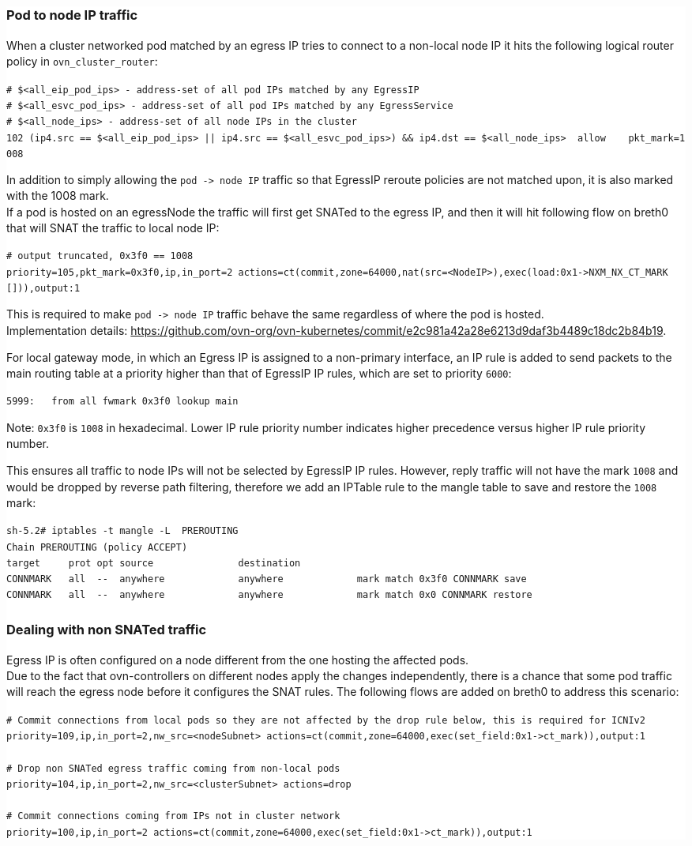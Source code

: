 ### Pod to node IP traffic
When a cluster networked pod matched by an egress IP tries to connect to a non-local node IP it hits the following
logical router policy in `ovn_cluster_router`:
```shell
# $<all_eip_pod_ips> - address-set of all pod IPs matched by any EgressIP
# $<all_esvc_pod_ips> - address-set of all pod IPs matched by any EgressService
# $<all_node_ips> - address-set of all node IPs in the cluster
102 (ip4.src == $<all_eip_pod_ips> || ip4.src == $<all_esvc_pod_ips>) && ip4.dst == $<all_node_ips>  allow    pkt_mark=1008
```
In addition to simply allowing the `pod -> node IP` traffic so that EgressIP reroute policies 
are not matched upon, it is also marked with the 1008 mark.  
If a pod is hosted on an egressNode the traffic will first get SNATed to the egress IP, and then it will hit 
following flow on breth0 that will SNAT the traffic to local node IP:
```shell
# output truncated, 0x3f0 == 1008
priority=105,pkt_mark=0x3f0,ip,in_port=2 actions=ct(commit,zone=64000,nat(src=<NodeIP>),exec(load:0x1->NXM_NX_CT_MARK[])),output:1
``` 
This is required to make `pod -> node IP` traffic behave the same regardless of where the pod is hosted.  
Implementation details: https://github.com/ovn-org/ovn-kubernetes/commit/e2c981a42a28e6213d9daf3b4489c18dc2b84b19.

For local gateway mode, in which an Egress IP is assigned to a non-primary interface, an IP rule is added to send packets
to the main routing table at a priority higher than that of EgressIP IP rules, which are set to priority `6000`:
```shell
5999:	from all fwmark 0x3f0 lookup main
```
Note: `0x3f0` is `1008` in hexadecimal. Lower IP rule priority number indicates higher precedence versus higher IP rule priority number.

This ensures all traffic to node IPs will not be selected by EgressIP IP rules.
However, reply traffic will not have the mark `1008` and would be dropped by reverse path filtering, therefore we add
an IPTable rule to the mangle table to save and restore the `1008` mark:
```shell
sh-5.2# iptables -t mangle -L  PREROUTING
Chain PREROUTING (policy ACCEPT)
target     prot opt source               destination
CONNMARK   all  --  anywhere             anywhere             mark match 0x3f0 CONNMARK save
CONNMARK   all  --  anywhere             anywhere             mark match 0x0 CONNMARK restore
```

### Dealing with non SNATed traffic
Egress IP is often configured on a node different from the one hosting the affected pods.  
Due to the fact that ovn-controllers on different nodes apply the changes independently,
there is a chance that some pod traffic will reach the egress node before it configures the SNAT rules.
The following flows are added on breth0 to address this scenario:
```shell
# Commit connections from local pods so they are not affected by the drop rule below, this is required for ICNIv2
priority=109,ip,in_port=2,nw_src=<nodeSubnet> actions=ct(commit,zone=64000,exec(set_field:0x1->ct_mark)),output:1

# Drop non SNATed egress traffic coming from non-local pods
priority=104,ip,in_port=2,nw_src=<clusterSubnet> actions=drop

# Commit connections coming from IPs not in cluster network
priority=100,ip,in_port=2 actions=ct(commit,zone=64000,exec(set_field:0x1->ct_mark)),output:1
```